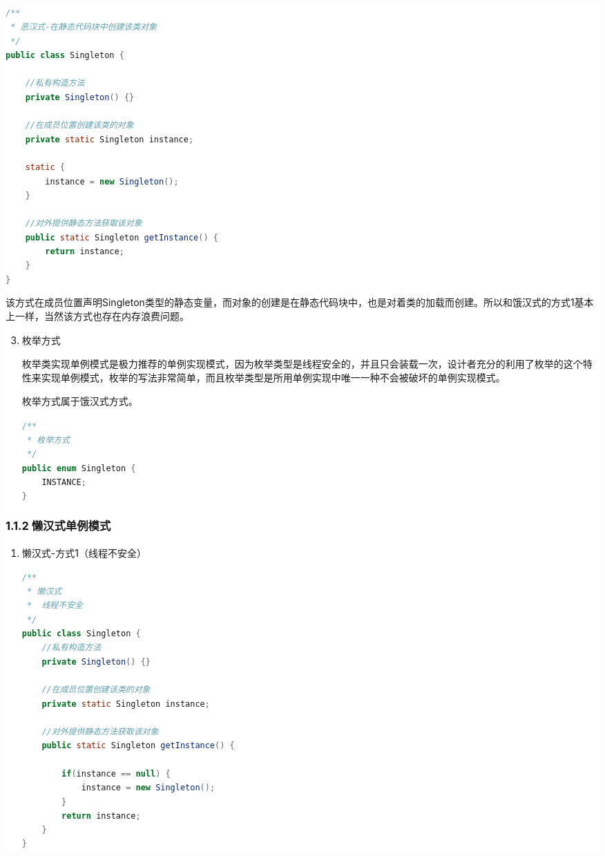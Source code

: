    ```java
   /**
    * 恶汉式-在静态代码块中创建该类对象
    */
   public class Singleton {
   
       //私有构造方法
       private Singleton() {}
   
       //在成员位置创建该类的对象
       private static Singleton instance;
   
       static {
           instance = new Singleton();
       }
   
       //对外提供静态方法获取该对象
       public static Singleton getInstance() {
           return instance;
       }
   }
   ```

   该方式在成员位置声明Singleton类型的静态变量，而对象的创建是在静态代码块中，也是对着类的加载而创建。所以和饿汉式的方式1基本上一样，当然该方式也存在内存浪费问题。

3. 枚举方式

   枚举类实现单例模式是极力推荐的单例实现模式，因为枚举类型是线程安全的，并且只会装载一次，设计者充分的利用了枚举的这个特性来实现单例模式，枚举的写法非常简单，而且枚举类型是所用单例实现中唯一一种不会被破坏的单例实现模式。

   枚举方式属于饿汉式方式。

   ```java
   /**
    * 枚举方式
    */
   public enum Singleton {
       INSTANCE;
   }
   ```


### 1.1.2 懒汉式单例模式

1. 懒汉式-方式1（线程不安全）

   ```java
   /**
    * 懒汉式
    *  线程不安全
    */
   public class Singleton {
       //私有构造方法
       private Singleton() {}
   
       //在成员位置创建该类的对象
       private static Singleton instance;
   
       //对外提供静态方法获取该对象
       public static Singleton getInstance() {
   
           if(instance == null) {
               instance = new Singleton();
           }
           return instance;
       }
   }
   ```
